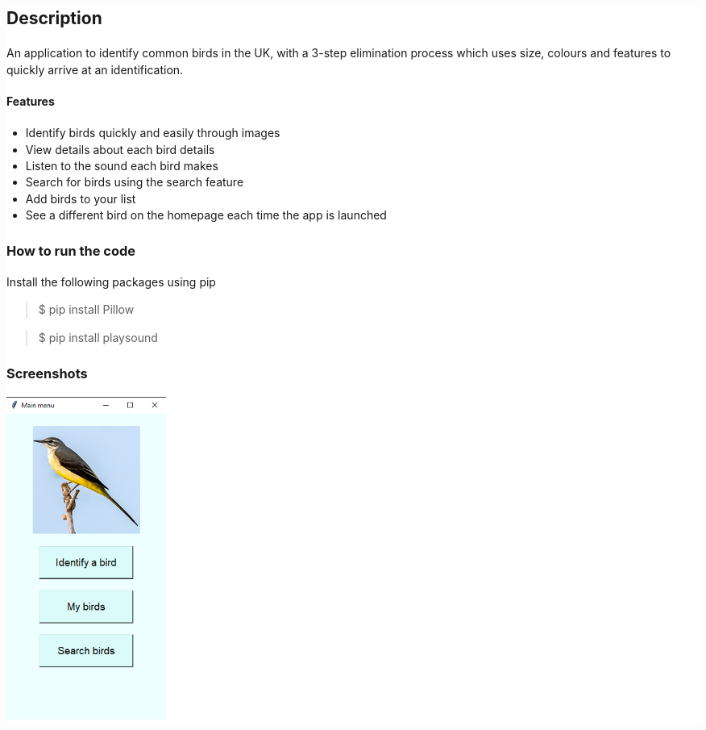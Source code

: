 ## Description
An application to identify common birds in the UK, with a 3-step elimination process which uses size, colours and features to quickly arrive at an identification.

#### Features     
* Identify birds quickly and easily through images
* View details about each bird details
* Listen to the sound each bird makes
* Search for birds using the search feature
* Add birds to your list
* See a different bird on the homepage each time the app is launched


### How to run the code

Install the following packages using pip
>$ pip install Pillow

>$ pip install playsound

### Screenshots
<p float="left">
<img src="readme_images\homepage.png" height="400"/>
